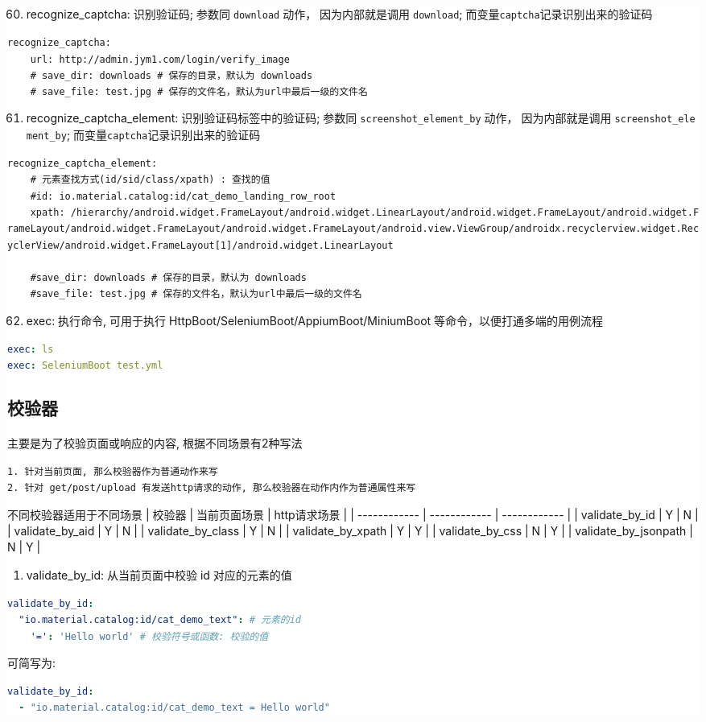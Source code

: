 60. recognize_captcha: 识别验证码; 
参数同 `download` 动作， 因为内部就是调用 `download`;
而变量`captcha`记录识别出来的验证码
```
recognize_captcha:
    url: http://admin.jym1.com/login/verify_image
    # save_dir: downloads # 保存的目录，默认为 downloads
    # save_file: test.jpg # 保存的文件名，默认为url中最后一级的文件名
```

61. recognize_captcha_element: 识别验证码标签中的验证码; 
参数同 `screenshot_element_by` 动作， 因为内部就是调用 `screenshot_element_by`;
而变量`captcha`记录识别出来的验证码
```
recognize_captcha_element:
    # 元素查找方式(id/sid/class/xpath) : 查找的值
    #id: io.material.catalog:id/cat_demo_landing_row_root
    xpath: /hierarchy/android.widget.FrameLayout/android.widget.LinearLayout/android.widget.FrameLayout/android.widget.FrameLayout/android.widget.FrameLayout/android.widget.FrameLayout/android.view.ViewGroup/androidx.recyclerview.widget.RecyclerView/android.widget.FrameLayout[1]/android.widget.LinearLayout

    #save_dir: downloads # 保存的目录，默认为 downloads
    #save_file: test.jpg # 保存的文件名，默认为url中最后一级的文件名
```

62. exec: 执行命令, 可用于执行 HttpBoot/SeleniumBoot/AppiumBoot/MiniumBoot 等命令，以便打通多端的用例流程
```yaml
exec: ls
exec: SeleniumBoot test.yml
```

## 校验器
主要是为了校验页面或响应的内容, 根据不同场景有2种写法
```
1. 针对当前页面, 那么校验器作为普通动作来写
2. 针对 get/post/upload 有发送http请求的动作, 那么校验器在动作内作为普通属性来写
```

不同校验器适用于不同场景
| 校验器 | 当前页面场景 | http请求场景 |
| ------------ | ------------ | ------------ |
| validate_by_id | Y | N |
| validate_by_aid | Y | N |
| validate_by_class | Y | N |
| validate_by_xpath | Y | Y |
| validate_by_css | N | Y |
| validate_by_jsonpath | N | Y |

1. validate_by_id:
从当前页面中校验 id 对应的元素的值
```yaml
validate_by_id:
  "io.material.catalog:id/cat_demo_text": # 元素的id
    '=': 'Hello world' # 校验符号或函数: 校验的值
```
可简写为:
```yaml
validate_by_id:
  - "io.material.catalog:id/cat_demo_text = Hello world"
```
